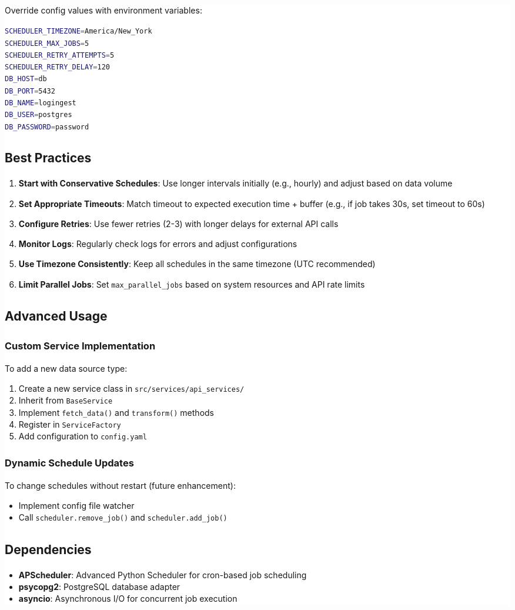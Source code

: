 Override config values with environment variables:

```bash
SCHEDULER_TIMEZONE=America/New_York
SCHEDULER_MAX_JOBS=5
SCHEDULER_RETRY_ATTEMPTS=5
SCHEDULER_RETRY_DELAY=120
DB_HOST=db
DB_PORT=5432
DB_NAME=logingest
DB_USER=postgres
DB_PASSWORD=password
```

## Best Practices

1. **Start with Conservative Schedules**: Use longer intervals initially (e.g., hourly) and adjust based on data volume

2. **Set Appropriate Timeouts**: Match timeout to expected execution time + buffer (e.g., if job takes 30s, set timeout to 60s)

3. **Configure Retries**: Use fewer retries (2-3) with longer delays for external API calls

4. **Monitor Logs**: Regularly check logs for errors and adjust configurations

5. **Use Timezone Consistently**: Keep all schedules in the same timezone (UTC recommended)

6. **Limit Parallel Jobs**: Set `max_parallel_jobs` based on system resources and API rate limits

## Advanced Usage

### Custom Service Implementation

To add a new data source type:

1. Create a new service class in `src/services/api_services/`
2. Inherit from `BaseService`
3. Implement `fetch_data()` and `transform()` methods
4. Register in `ServiceFactory`
5. Add configuration to `config.yaml`

### Dynamic Schedule Updates

To change schedules without restart (future enhancement):
- Implement config file watcher
- Call `scheduler.remove_job()` and `scheduler.add_job()`

## Dependencies

- **APScheduler**: Advanced Python Scheduler for cron-based job scheduling
- **psycopg2**: PostgreSQL database adapter
- **asyncio**: Asynchronous I/O for concurrent job execution
